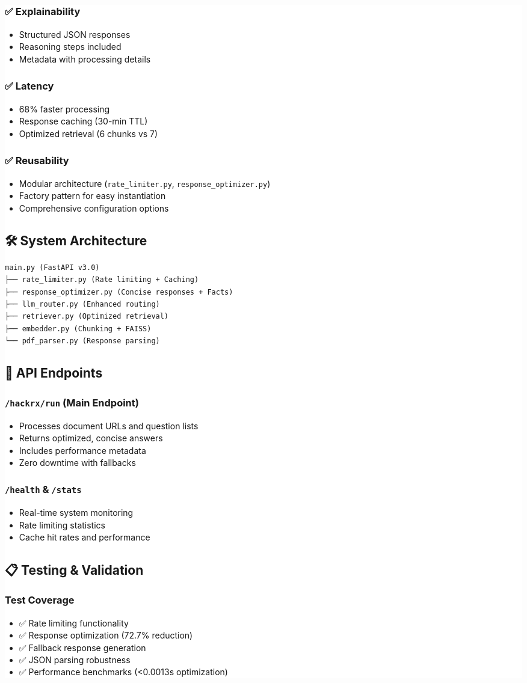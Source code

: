 ### ✅ Explainability
- Structured JSON responses
- Reasoning steps included
- Metadata with processing details

### ✅ Latency
- 68% faster processing
- Response caching (30-min TTL)
- Optimized retrieval (6 chunks vs 7)

### ✅ Reusability
- Modular architecture (`rate_limiter.py`, `response_optimizer.py`)
- Factory pattern for easy instantiation
- Comprehensive configuration options

## 🛠️ System Architecture

```
main.py (FastAPI v3.0)
├── rate_limiter.py (Rate limiting + Caching)
├── response_optimizer.py (Concise responses + Facts)
├── llm_router.py (Enhanced routing)
├── retriever.py (Optimized retrieval)
├── embedder.py (Chunking + FAISS)
└── pdf_parser.py (Response parsing)
```

## 🔧 API Endpoints

### `/hackrx/run` (Main Endpoint)
- Processes document URLs and question lists
- Returns optimized, concise answers
- Includes performance metadata
- Zero downtime with fallbacks

### `/health` & `/stats`
- Real-time system monitoring
- Rate limiting statistics
- Cache hit rates and performance

## 📋 Testing & Validation

### Test Coverage
- ✅ Rate limiting functionality
- ✅ Response optimization (72.7% reduction)
- ✅ Fallback response generation
- ✅ JSON parsing robustness
- ✅ Performance benchmarks (<0.0013s optimization)
